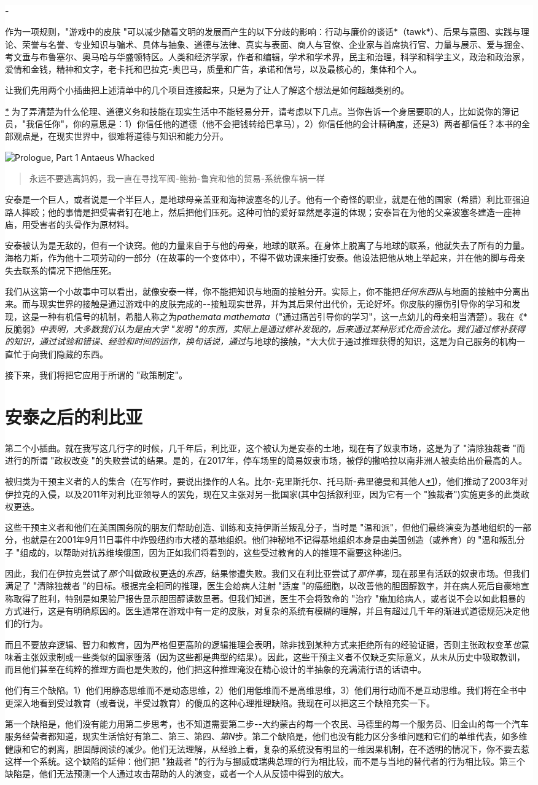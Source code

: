 \-

作为一项规则，"游戏中的皮肤 "可以减少随着文明的发展而产生的以下分歧的影响：行动与廉价的谈话*（tawk*）、后果与意图、实践与理论、荣誉与名誉、专业知识与骗术、具体与抽象、道德与法律、真实与表面、商人与官僚、企业家与首席执行官、力量与展示、爱与掘金、考文垂与布鲁塞尔、奥马哈与华盛顿特区。人类和经济学家，作者和编辑，学术和学术界，民主和治理，科学和科学主义，政治和政治家，爱情和金钱，精神和文字，老卡托和巴拉克-奥巴马，质量和广告，承诺和信号，以及最核心的，集体和个人。

让我们先用两个小插曲把上述清单中的几个项目连接起来，只是为了让人了解这个想法是如何超越类别的。

[*](#calibre_link-61) 为了弄清楚为什么伦理、道德义务和技能在现实生活中不能轻易分开，请考虑以下几点。当你告诉一个身居要职的人，比如说你的簿记员，"我信任你"，你的意思是：1）你信任他的道德（他不会把钱转给巴拿马），2）你信任他的会计精确度，还是3）两者都信任？本书的全部观点是，在现实世界中，很难将道德与知识和能力分开。





![Prologue, Part 1 Antaeus Whacked](https://libmind.github.io/img/b28_skin_in_the_game/images/000057.jpg)

>   永远不要逃离妈妈，我一直在寻找军阀-鲍勃-鲁宾和他的贸易-系统像车祸一样

安泰是一个巨人，或者说是一个半巨人，是地球母亲盖亚和海神波塞冬的儿子。他有一个奇怪的职业，就是在他的国家（希腊）利比亚强迫路人摔跤；他的事情是把受害者钉在地上，然后把他们压死。这种可怕的爱好显然是孝道的体现；安泰旨在为他的父亲波塞冬建造一座神庙，用受害者的头骨作为原材料。

安泰被认为是无敌的，但有一个诀窍。他的力量来自于与他的母亲，地球的联系。在身体上脱离了与地球的联系，他就失去了所有的力量。海格力斯，作为他十二项劳动的一部分（在故事的一个变体中），不得不做功课来捶打安泰。他设法把他从地上举起来，并在他的脚与母亲失去联系的情况下把他压死。

我们从这第一个小故事中可以看出，就像安泰一样，你不能把知识与地面的接触分开。实际上，你不能把*任何东西*从与地面的接触中分离出来。而与现实世界的接触是通过游戏中的皮肤完成的--接触现实世界，并为其后果付出代价，无论好坏。你皮肤的擦伤引导你的学习和发现，这是一种有机信号的机制，希腊人称之为*pathemata mathemata*（"通过痛苦引导你的学习"，这一点幼儿的母亲相当清楚）。我在《*反脆弱》*中表明，大多数我们认为是由大学 "发明 "的东西，实际上是通过修补发现的，后来通过某种形式化而合法化。我们通过修补获得的知识，通过试验和错误、经验和时间的运作，换句话说，通过*与地球的接触，*大大优于通过推理获得的知识，这是为自己服务的机构一直忙于向我们隐藏的东西。



接下来，我们将把它应用于所谓的 "政策制定"。

# 安泰之后的利比亚

第二个小插曲。就在我写这几行字的时候，几千年后，利比亚，这个被认为是安泰的土地，现在有了奴隶市场，这是为了 "清除独裁者 "而进行的所谓 "政权改变 "的失败尝试的结果。是的，在2017年，停车场里的简易奴隶市场，被俘的撒哈拉以南非洲人被卖给出价最高的人。

被归类为干预主义者的人的集合（在写作时，要说出操作的人名。比尔-克里斯托尔、托马斯-弗里德曼和其他人[*1](#calibre_link-70))，他们推动了2003年对伊拉克的入侵，以及2011年对利比亚领导人的罢免，现在又主张对另一批国家(其中包括叙利亚，因为它有一个 "独裁者")实施更多的此类政权更迭。

这些干预主义者和他们在美国国务院的朋友们帮助创造、训练和支持伊斯兰叛乱分子，当时是 "温和派"，但他们最终演变为基地组织的一部分，也就是在2001年9月11日事件中炸毁纽约市大楼的基地组织。他们神秘地不记得基地组织本身是由美国创造（或养育）的 "温和叛乱分子 "组成的，以帮助对抗苏维埃俄国，因为正如我们将看到的，这些受过教育的人的推理不需要这种递归。

因此，我们在伊拉克尝试了*那个*叫做政权更迭的*东西*，结果惨遭失败。我们又在利比亚尝试了*那件事*，现在那里有活跃的奴隶市场。但我们满足了 "清除独裁者 "的目标。根据完全相同的推理，医生会给病人注射 "适度 "的癌细胞，以改善他的胆固醇数字，并在病人死后自豪地宣称取得了胜利，特别是如果验尸报告显示胆固醇读数显著。但我们知道，医生不会将致命的 "治疗 "施加给病人，或者说不会以如此粗暴的方式进行，这是有明确原因的。医生通常在游戏中有一定的皮肤，对复杂的系统有模糊的理解，并且有超过几千年的渐进式道德规范决定他们的行为。



而且不要放弃逻辑、智力和教育，因为严格但更高阶的逻辑推理会表明，除非找到某种方式来拒绝所有的经验证据，否则主张政权变革*也*意味着主张奴隶制或一些类似的国家堕落（因为这些都是典型的结果）。因此，这些干预主义者不仅缺乏实际意义，从未从历史中吸取教训，而且他们甚至在纯粹的推理方面也是失败的，他们把这种推理淹没在精心设计的半抽象的充满流行语的话语中。

他们有三个缺陷。1）他们用静态思维而不是动态思维，2）他们用低维而不是高维思维，3）他们用行动而不是互动思维。我们将在全书中更深入地看到受过教育（或者说，半受过教育）的傻瓜的这种心理推理缺陷。我现在可以把这三个缺陷充实一下。

第一个缺陷是，他们没有能力用第二步思考，也不知道需要第二步--大约蒙古的每一个农民、马德里的每一个服务员、旧金山的每一个汽车服务经营者都知道，现实生活恰好有第二、第三、第四、*第N*步。第二个缺陷是，他们也没有能力区分多维问题和它们的单维代表，如多维健康和它的剥离，胆固醇阅读的减少。他们无法理解，从经验上看，复杂的系统没有明显的一维因果机制，在不透明的情况下，你不要去惹这样一个系统。这个缺陷的延伸：他们把 "独裁者 "的行为与挪威或瑞典总理的行为相比较，而不是与当地的替代者的行为相比较。第三个缺陷是，他们无法预测一个人通过攻击帮助的人的演变，或者一个人从反馈中得到的放大。
